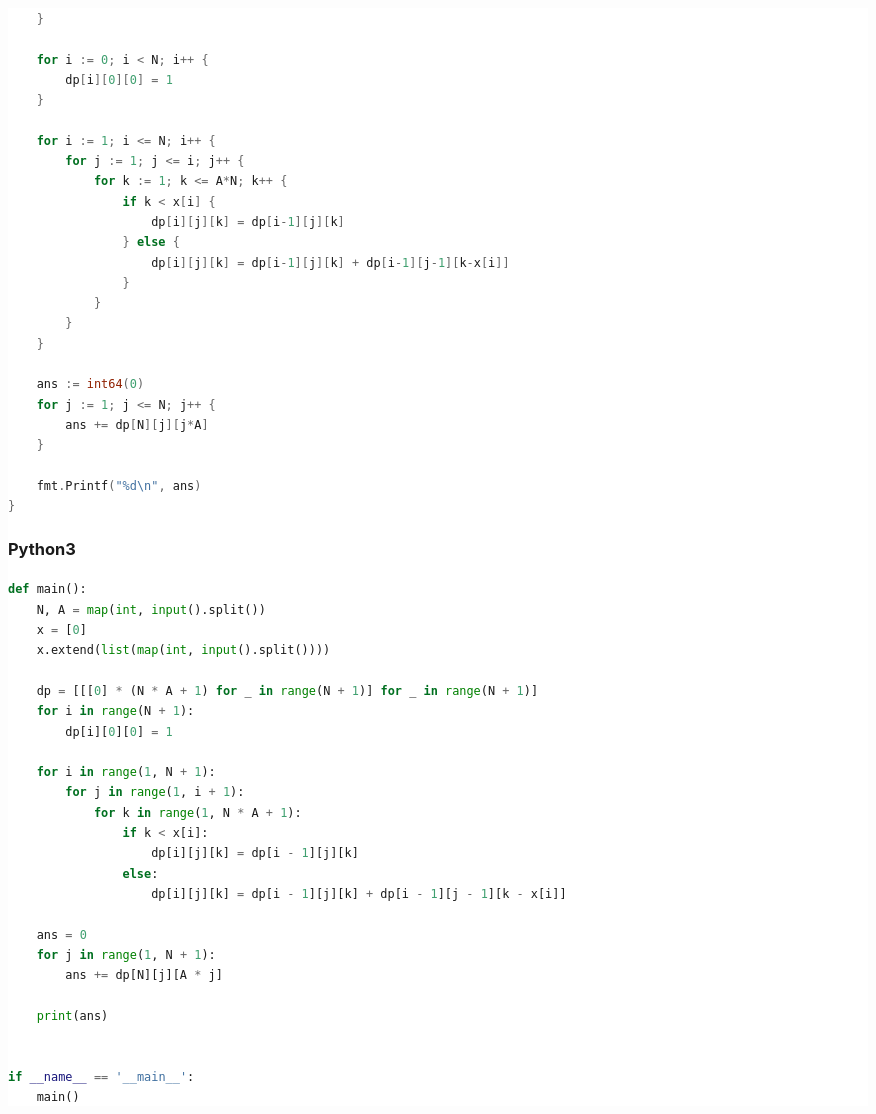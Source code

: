 ```go:title=main.go
    }

    for i := 0; i < N; i++ {
        dp[i][0][0] = 1
    }

    for i := 1; i <= N; i++ {
        for j := 1; j <= i; j++ {
            for k := 1; k <= A*N; k++ {
                if k < x[i] {
                    dp[i][j][k] = dp[i-1][j][k]
                } else {
                    dp[i][j][k] = dp[i-1][j][k] + dp[i-1][j-1][k-x[i]]
                }
            }
        }
    }

    ans := int64(0)
    for j := 1; j <= N; j++ {
        ans += dp[N][j][j*A]
    }

    fmt.Printf("%d\n", ans)
}
```

### Python3

```python:title=main.py
def main():
    N, A = map(int, input().split())
    x = [0]
    x.extend(list(map(int, input().split())))

    dp = [[[0] * (N * A + 1) for _ in range(N + 1)] for _ in range(N + 1)]
    for i in range(N + 1):
        dp[i][0][0] = 1

    for i in range(1, N + 1):
        for j in range(1, i + 1):
            for k in range(1, N * A + 1):
                if k < x[i]:
                    dp[i][j][k] = dp[i - 1][j][k]
                else:
                    dp[i][j][k] = dp[i - 1][j][k] + dp[i - 1][j - 1][k - x[i]]

    ans = 0
    for j in range(1, N + 1):
        ans += dp[N][j][A * j]

    print(ans)


if __name__ == '__main__':
    main()
```
